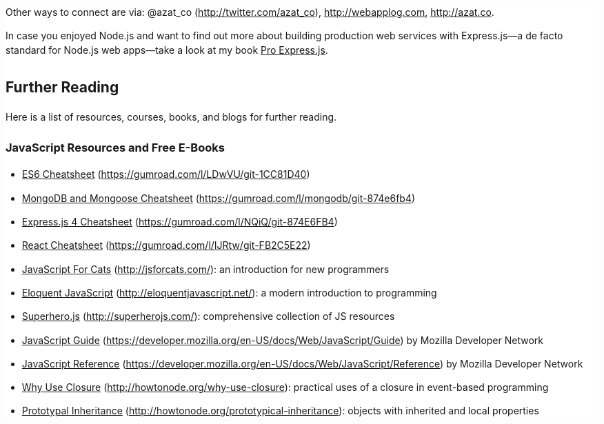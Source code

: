 Other ways to connect are via: @azat_co (http://twitter.com/azat_co),
<http://webapplog.com>, <http://azat.co>.

In case you enjoyed Node.js and want to find out more about building
production web services with Express.js—a de facto standard for Node.js
web apps—take a look at my book [Pro
Express.js](http://proexpressjs.com).

Further Reading
---------------

Here is a list of resources, courses, books, and blogs for further
reading.

### JavaScript Resources and Free E-Books

-   [ES6 Cheatsheet](https://gumroad.com/l/LDwVU/git-1CC81D40) (https://gumroad.com/l/LDwVU/git-1CC81D40)

-   [MongoDB and Mongoose
    Cheatsheet](https://gum.co/mongodb/git-874e6fb4) (https://gumroad.com/l/mongodb/git-874e6fb4)

-   [Express.js 4
    Cheatsheet](https://gum.co/NQiQ/git-874E6FB4) (https://gumroad.com/l/NQiQ/git-874E6FB4)

-   [React
    Cheatsheet](https://gum.co/IJRtw/git-FB2C5E22) (https://gumroad.com/l/IJRtw/git-FB2C5E22)

-   [JavaScript For Cats](http://jsforcats.com/)
    (http://jsforcats.com/): an introduction for new programmers

-   [Eloquent JavaScript](http://eloquentjavascript.net/)
    (http://eloquentjavascript.net/): a modern introduction to
    programming

-   [Superhero.js](http://superherojs.com/) (http://superherojs.com/):
    comprehensive collection of JS resources

-   [JavaScript
    Guide](https://developer.mozilla.org/en-US/docs/JavaScript/Guide) (https://developer.mozilla.org/en-US/docs/Web/JavaScript/Guide)
    by Mozilla Developer Network

-   [JavaScript
    Reference](https://developer.mozilla.org/en-US/docs/JavaScript/Reference) (https://developer.mozilla.org/en-US/docs/Web/JavaScript/Reference)
    by Mozilla Developer Network

-   [Why Use Closure](http://howtonode.org/why-use-closure)
    (http://howtonode.org/why-use-closure): practical uses of a closure
    in event-based programming

-   [Prototypal
    Inheritance](http://howtonode.org/prototypical-inheritance)
    (http://howtonode.org/prototypical-inheritance): objects with
    inherited and local properties

